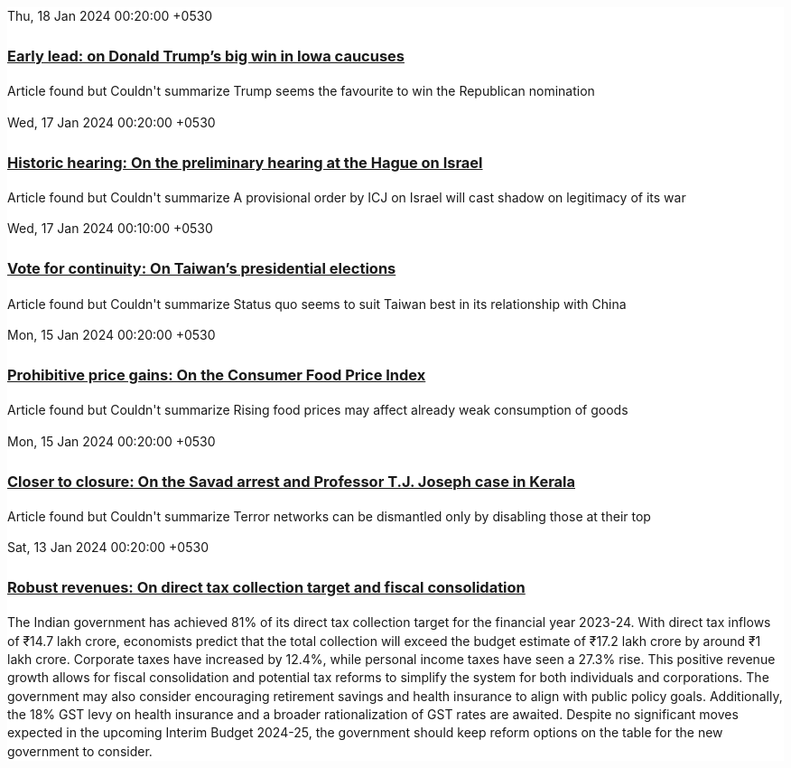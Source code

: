 Thu, 18 Jan 2024 00:20:00 +0530
### [Early lead: on Donald Trump’s big win in Iowa caucuses](https://www.thehindu.com/opinion/editorial/early-lead-on-donald-trumps-big-win-in-iowa-caucuses/article67748596.ece)

Article found but Couldn't summarize 
Trump seems the favourite to win the Republican nomination

Wed, 17 Jan 2024 00:20:00 +0530
### [Historic hearing: On the preliminary hearing at the Hague on Israel](https://www.thehindu.com/opinion/editorial/historic-hearing-on-the-preliminary-hearing-at-the-hague-on-israel/article67744871.ece)

Article found but Couldn't summarize 
A provisional order by ICJ on Israel will cast shadow on legitimacy of its war

Wed, 17 Jan 2024 00:10:00 +0530
### [Vote for continuity: On Taiwan’s presidential elections](https://www.thehindu.com/opinion/editorial/vote-for-continuity-on-taiwans-presidential-elections/article67744903.ece)

Article found but Couldn't summarize 
Status quo seems to suit Taiwan best in its relationship with China

Mon, 15 Jan 2024 00:20:00 +0530
### [Prohibitive price gains: On the Consumer Food Price Index](https://www.thehindu.com/opinion/editorial/prohibitive-price-gains-on-the-consumer-food-price-index/article67741039.ece)

Article found but Couldn't summarize 
Rising food prices may affect already weak consumption of goods

Mon, 15 Jan 2024 00:20:00 +0530
### [Closer to closure: On the Savad arrest and Professor T.J. Joseph case in Kerala](https://www.thehindu.com/opinion/editorial/closer-to-closure-on-the-savad-arrest-and-professor-tj-joseph-case-in-kerala/article67740784.ece)

Article found but Couldn't summarize 
Terror networks can be dismantled only by disabling those at their top

Sat, 13 Jan 2024 00:20:00 +0530
### [Robust revenues: On direct tax collection target and fiscal consolidation](https://www.thehindu.com/opinion/editorial/robust-revenues-on-direct-tax-collection-target-and-fiscal-consolidation/article67734595.ece)

The Indian government has achieved 81% of its direct tax collection target for the financial year 2023-24. With direct tax inflows of ₹14.7 lakh crore, economists predict that the total collection will exceed the budget estimate of ₹17.2 lakh crore by around ₹1 lakh crore. Corporate taxes have increased by 12.4%, while personal income taxes have seen a 27.3% rise. This positive revenue growth allows for fiscal consolidation and potential tax reforms to simplify the system for both individuals and corporations. The government may also consider encouraging retirement savings and health insurance to align with public policy goals. Additionally, the 18% GST levy on health insurance and a broader rationalization of GST rates are awaited. Despite no significant moves expected in the upcoming Interim Budget 2024-25, the government should keep reform options on the table for the new government to consider.
